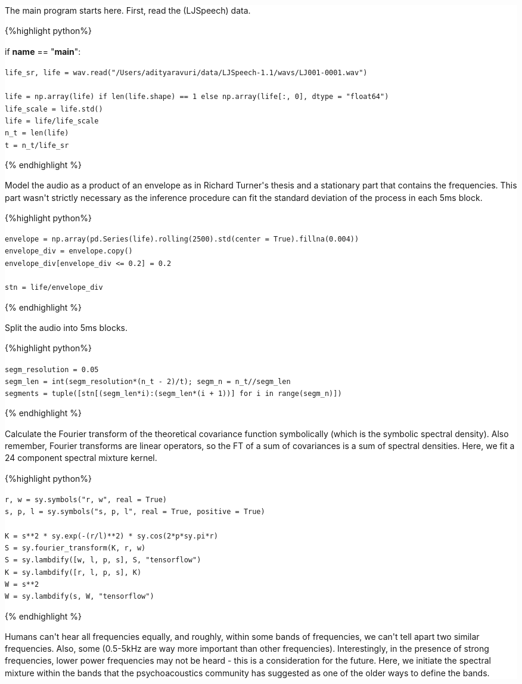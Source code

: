 The main program starts here. First, read the (LJSpeech) data.

{%highlight python%}

if __name__ == "__main__":

	life_sr, life = wav.read("/Users/adityaravuri/data/LJSpeech-1.1/wavs/LJ001-0001.wav")

	life = np.array(life) if len(life.shape) == 1 else np.array(life[:, 0], dtype = "float64")
	life_scale = life.std()
	life = life/life_scale
	n_t = len(life)
	t = n_t/life_sr

{% endhighlight %}

Model the audio as a product of an envelope as in Richard Turner's thesis and a stationary part that contains the frequencies. This part wasn't strictly necessary as the inference procedure can fit the standard deviation of the process in each 5ms block.

{%highlight python%}

	envelope = np.array(pd.Series(life).rolling(2500).std(center = True).fillna(0.004))
	envelope_div = envelope.copy()
	envelope_div[envelope_div <= 0.2] = 0.2

	stn = life/envelope_div

{% endhighlight %}

Split the audio into 5ms blocks.

{%highlight python%}

	segm_resolution = 0.05
	segm_len = int(segm_resolution*(n_t - 2)/t); segm_n = n_t//segm_len
	segments = tuple([stn[(segm_len*i):(segm_len*(i + 1))] for i in range(segm_n)])

{% endhighlight %}

Calculate the Fourier transform of the theoretical covariance function symbolically (which is the symbolic spectral density). Also remember, Fourier transforms are linear operators, so the FT of a sum of covariances is a sum of spectral densities. Here, we fit a 24 component spectral mixture kernel.

{%highlight python%}

	r, w = sy.symbols("r, w", real = True)
	s, p, l = sy.symbols("s, p, l", real = True, positive = True)

	K = s**2 * sy.exp(-(r/l)**2) * sy.cos(2*p*sy.pi*r)
	S = sy.fourier_transform(K, r, w)
	S = sy.lambdify([w, l, p, s], S, "tensorflow")
	K = sy.lambdify([r, l, p, s], K)
	W = s**2
	W = sy.lambdify(s, W, "tensorflow")

{% endhighlight %}

Humans can't hear all frequencies equally, and roughly, within some bands of frequencies, we can't tell apart two similar frequencies. Also, some (0.5-5kHz are way more important than other frequencies). Interestingly, in the presence of strong frequencies, lower power frequencies may not be heard - this is a consideration for the future. Here, we initiate the spectral mixture within the bands that the psychoacoustics community has suggested as one of the older ways to define the bands.
